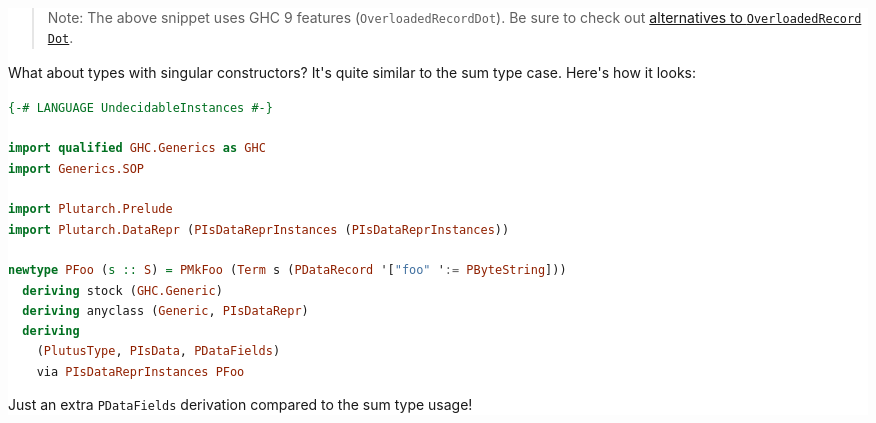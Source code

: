 > Note: The above snippet uses GHC 9 features (`OverloadedRecordDot`). Be sure to check out [alternatives to `OverloadedRecordDot`](#alternatives-to-overloadedrecorddot).

What about types with singular constructors? It's quite similar to the sum type case. Here's how it looks:

```hs
{-# LANGUAGE UndecidableInstances #-}

import qualified GHC.Generics as GHC
import Generics.SOP

import Plutarch.Prelude
import Plutarch.DataRepr (PIsDataReprInstances (PIsDataReprInstances))

newtype PFoo (s :: S) = PMkFoo (Term s (PDataRecord '["foo" ':= PByteString]))
  deriving stock (GHC.Generic)
  deriving anyclass (Generic, PIsDataRepr)
  deriving
    (PlutusType, PIsData, PDataFields)
    via PIsDataReprInstances PFoo
```

Just an extra `PDataFields` derivation compared to the sum type usage!
